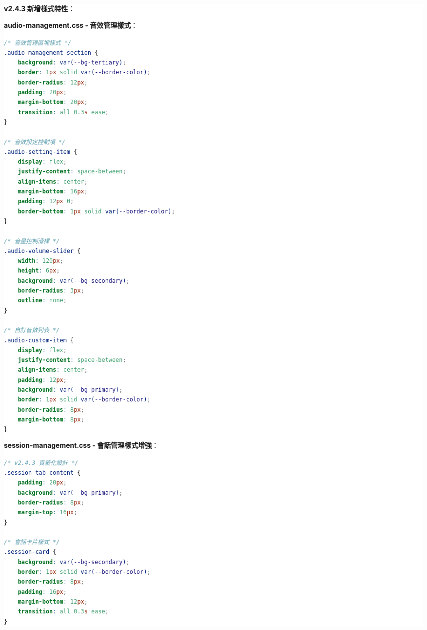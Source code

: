 **v2.4.3 新增樣式特性**：

**audio-management.css - 音效管理樣式**：
```css
/* 音效管理區塊樣式 */
.audio-management-section {
    background: var(--bg-tertiary);
    border: 1px solid var(--border-color);
    border-radius: 12px;
    padding: 20px;
    margin-bottom: 20px;
    transition: all 0.3s ease;
}

/* 音效設定控制項 */
.audio-setting-item {
    display: flex;
    justify-content: space-between;
    align-items: center;
    margin-bottom: 16px;
    padding: 12px 0;
    border-bottom: 1px solid var(--border-color);
}

/* 音量控制滑桿 */
.audio-volume-slider {
    width: 120px;
    height: 6px;
    background: var(--bg-secondary);
    border-radius: 3px;
    outline: none;
}

/* 自訂音效列表 */
.audio-custom-item {
    display: flex;
    justify-content: space-between;
    align-items: center;
    padding: 12px;
    background: var(--bg-primary);
    border: 1px solid var(--border-color);
    border-radius: 8px;
    margin-bottom: 8px;
}
```

**session-management.css - 會話管理樣式增強**：
```css
/* v2.4.3 頁籤化設計 */
.session-tab-content {
    padding: 20px;
    background: var(--bg-primary);
    border-radius: 8px;
    margin-top: 16px;
}

/* 會話卡片樣式 */
.session-card {
    background: var(--bg-secondary);
    border: 1px solid var(--border-color);
    border-radius: 8px;
    padding: 16px;
    margin-bottom: 12px;
    transition: all 0.3s ease;
}
```